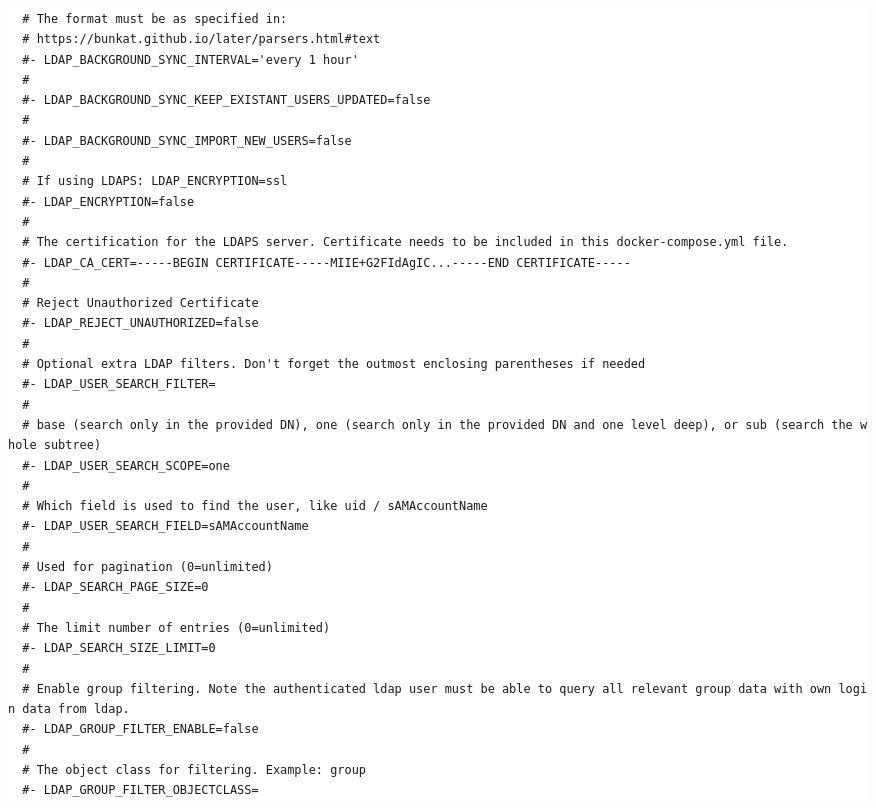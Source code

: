       # The format must be as specified in:
      # https://bunkat.github.io/later/parsers.html#text
      #- LDAP_BACKGROUND_SYNC_INTERVAL='every 1 hour'
      #
      #- LDAP_BACKGROUND_SYNC_KEEP_EXISTANT_USERS_UPDATED=false
      #
      #- LDAP_BACKGROUND_SYNC_IMPORT_NEW_USERS=false
      #
      # If using LDAPS: LDAP_ENCRYPTION=ssl
      #- LDAP_ENCRYPTION=false
      #
      # The certification for the LDAPS server. Certificate needs to be included in this docker-compose.yml file.
      #- LDAP_CA_CERT=-----BEGIN CERTIFICATE-----MIIE+G2FIdAgIC...-----END CERTIFICATE-----
      #
      # Reject Unauthorized Certificate
      #- LDAP_REJECT_UNAUTHORIZED=false
      #
      # Optional extra LDAP filters. Don't forget the outmost enclosing parentheses if needed
      #- LDAP_USER_SEARCH_FILTER=
      #
      # base (search only in the provided DN), one (search only in the provided DN and one level deep), or sub (search the whole subtree)
      #- LDAP_USER_SEARCH_SCOPE=one
      #
      # Which field is used to find the user, like uid / sAMAccountName
      #- LDAP_USER_SEARCH_FIELD=sAMAccountName
      #
      # Used for pagination (0=unlimited)
      #- LDAP_SEARCH_PAGE_SIZE=0
      #
      # The limit number of entries (0=unlimited)
      #- LDAP_SEARCH_SIZE_LIMIT=0
      #
      # Enable group filtering. Note the authenticated ldap user must be able to query all relevant group data with own login data from ldap.
      #- LDAP_GROUP_FILTER_ENABLE=false
      #
      # The object class for filtering. Example: group
      #- LDAP_GROUP_FILTER_OBJECTCLASS=